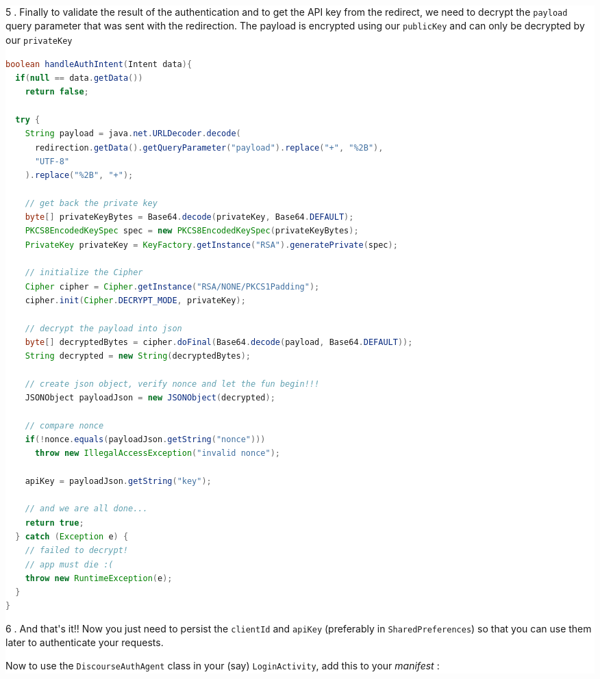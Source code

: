   5 . Finally to validate the result of the authentication and to get the API key from the redirect, we need to decrypt the `payload` query parameter that was sent with the redirection. The payload is encrypted using our `publicKey` and can only be decrypted by our `privateKey`

  ```java
  boolean handleAuthIntent(Intent data){
    if(null == data.getData())
      return false;
    
    try {
      String payload = java.net.URLDecoder.decode(
        redirection.getData().getQueryParameter("payload").replace("+", "%2B"),
        "UTF-8"
      ).replace("%2B", "+");

      // get back the private key
      byte[] privateKeyBytes = Base64.decode(privateKey, Base64.DEFAULT);
      PKCS8EncodedKeySpec spec = new PKCS8EncodedKeySpec(privateKeyBytes);
      PrivateKey privateKey = KeyFactory.getInstance("RSA").generatePrivate(spec);

      // initialize the Cipher
      Cipher cipher = Cipher.getInstance("RSA/NONE/PKCS1Padding");
      cipher.init(Cipher.DECRYPT_MODE, privateKey);

      // decrypt the payload into json
      byte[] decryptedBytes = cipher.doFinal(Base64.decode(payload, Base64.DEFAULT));
      String decrypted = new String(decryptedBytes);

      // create json object, verify nonce and let the fun begin!!!
      JSONObject payloadJson = new JSONObject(decrypted);

      // compare nonce
      if(!nonce.equals(payloadJson.getString("nonce")))
        throw new IllegalAccessException("invalid nonce");

      apiKey = payloadJson.getString("key");

      // and we are all done...
      return true;
    } catch (Exception e) {
      // failed to decrypt!
      // app must die :(
      throw new RuntimeException(e);
    }
  }
  ```

  6 . And that's it!! Now you just need to persist the `clientId` and `apiKey` (preferably in `SharedPreferences`) so that you can use them later to authenticate your requests.


Now to use the `DiscourseAuthAgent` class in your (say) `LoginActivity`, add this to your *manifest* :
